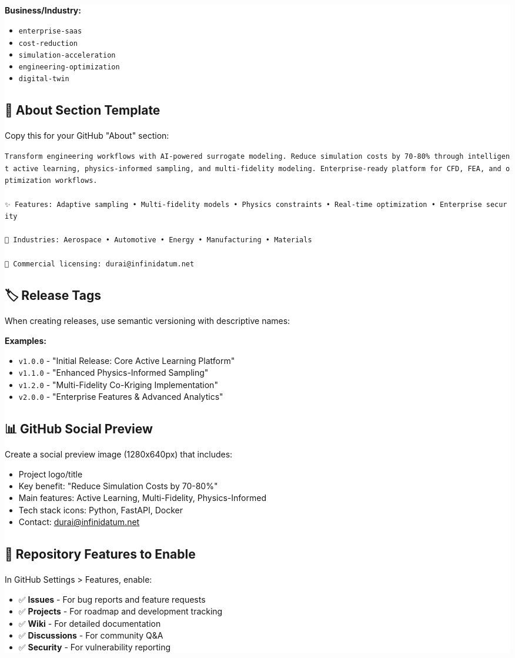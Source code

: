 **Business/Industry:**
- `enterprise-saas`
- `cost-reduction`
- `simulation-acceleration`
- `engineering-optimization`
- `digital-twin`

## 🎯 About Section Template

Copy this for your GitHub "About" section:

```
Transform engineering workflows with AI-powered surrogate modeling. Reduce simulation costs by 70-80% through intelligent active learning, physics-informed sampling, and multi-fidelity modeling. Enterprise-ready platform for CFD, FEA, and optimization workflows.

✨ Features: Adaptive sampling • Multi-fidelity models • Physics constraints • Real-time optimization • Enterprise security

🎯 Industries: Aerospace • Automotive • Energy • Manufacturing • Materials

📧 Commercial licensing: durai@infinidatum.net
```

## 🏷️ Release Tags

When creating releases, use semantic versioning with descriptive names:

**Examples:**
- `v1.0.0` - "Initial Release: Core Active Learning Platform"
- `v1.1.0` - "Enhanced Physics-Informed Sampling"
- `v1.2.0` - "Multi-Fidelity Co-Kriging Implementation"
- `v2.0.0` - "Enterprise Features & Advanced Analytics"

## 📊 GitHub Social Preview

Create a social preview image (1280x640px) that includes:
- Project logo/title
- Key benefit: "Reduce Simulation Costs by 70-80%"
- Main features: Active Learning, Multi-Fidelity, Physics-Informed
- Tech stack icons: Python, FastAPI, Docker
- Contact: durai@infinidatum.net

## 🌟 Repository Features to Enable

In GitHub Settings > Features, enable:
- ✅ **Issues** - For bug reports and feature requests
- ✅ **Projects** - For roadmap and development tracking
- ✅ **Wiki** - For detailed documentation
- ✅ **Discussions** - For community Q&A
- ✅ **Security** - For vulnerability reporting
